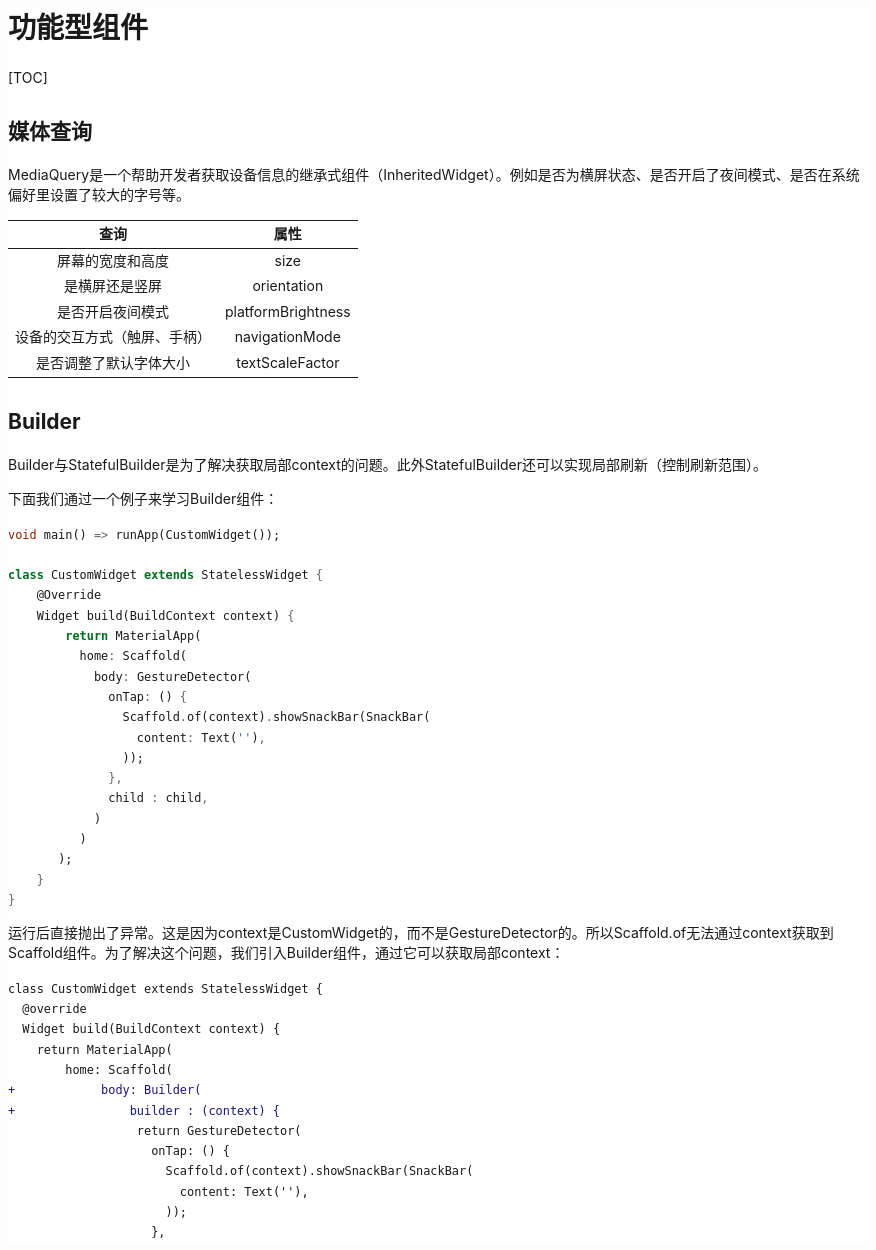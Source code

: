 # 功能型组件

[TOC]

## 媒体查询

MediaQuery是一个帮助开发者获取设备信息的继承式组件（InheritedWidget）。例如是否为横屏状态、是否开启了夜间模式、是否在系统偏好里设置了较大的字号等。

|             查询             |        属性        |
| :--------------------------: | :----------------: |
|       屏幕的宽度和高度       |        size        |
|        是横屏还是竖屏        |    orientation     |
|       是否开启夜间模式       | platformBrightness |
| 设备的交互方式（触屏、手柄） |   navigationMode   |
|    是否调整了默认字体大小    |  textScaleFactor   |

## Builder

Builder与StatefulBuilder是为了解决获取局部context的问题。此外StatefulBuilder还可以实现局部刷新（控制刷新范围）。

下面我们通过一个例子来学习Builder组件：

~~~dart
void main() => runApp(CustomWidget());

class CustomWidget extends StatelessWidget {
    @Override
    Widget build(BuildContext context) {
        return MaterialApp(
          home: Scaffold(
            body: GestureDetector(
              onTap: () {
                Scaffold.of(context).showSnackBar(SnackBar(
                  content: Text(''),
                ));
              },
              child : child,
            )
          )
       );    
    }
}
~~~

运行后直接抛出了异常。这是因为context是CustomWidget的，而不是GestureDetector的。所以Scaffold.of无法通过context获取到Scaffold组件。为了解决这个问题，我们引入Builder组件，通过它可以获取局部context：

~~~diff
class CustomWidget extends StatelessWidget {
  @override
  Widget build(BuildContext context) {
    return MaterialApp(
        home: Scaffold(
+            body: Builder(
+                builder : (context) {
                  return GestureDetector(
                    onTap: () {
                      Scaffold.of(context).showSnackBar(SnackBar(
                        content: Text(''),
                      ));
                    },
~~~